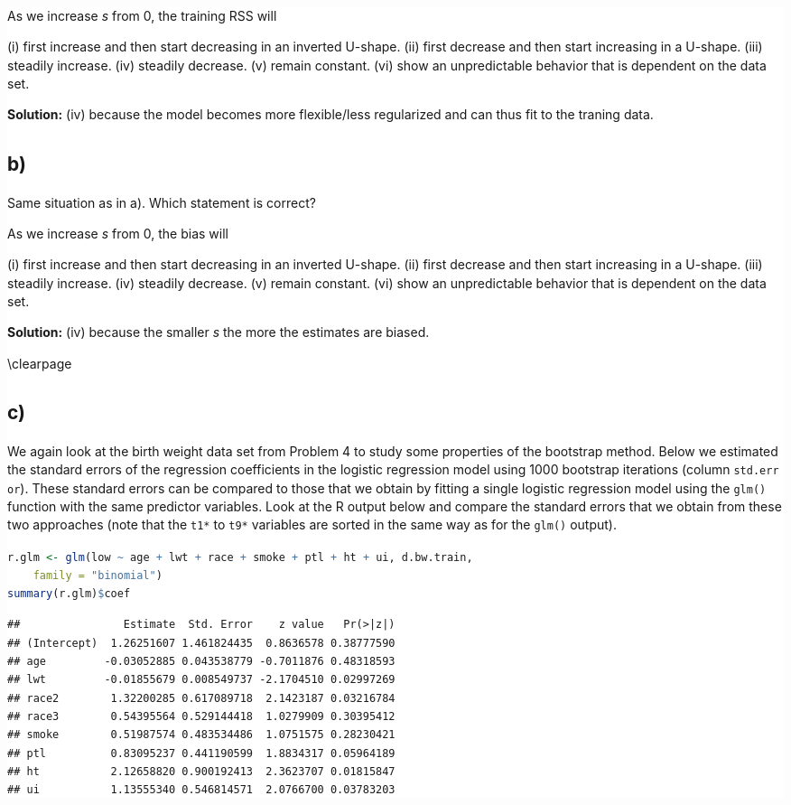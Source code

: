 As we increase $s$ from 0, the training RSS will

(i) first increase and then start decreasing in an inverted U-shape.
(ii) first decrease and then start increasing in a U-shape.
(iii) steadily increase.
(iv) steadily decrease.
(v) remain constant.
(vi) show an unpredictable behavior that is dependent on the data set.

**Solution:** (iv) because the model becomes more flexible/less regularized and can thus fit to the traning data.

## b) 
Same situation as in a). Which statement is correct?

As we increase $s$ from 0, the bias will

(i) first increase and then start decreasing in an inverted U-shape.
(ii) first decrease and then start increasing in a U-shape.
(iii) steadily increase.
(iv) steadily decrease.
(v) remain constant.
(vi) show an unpredictable behavior that is dependent on the data set.

**Solution:** (iv) because the smaller $s$ the more the estimates are biased.




\clearpage

## c) 

We again look at the birth weight data set from Problem 4 to study some properties of the bootstrap method. Below we estimated the standard errors of the regression coefficients in the logistic regression model using 1000 bootstrap iterations (column `std.error`). These standard errors can be compared to those that we obtain by fitting a single logistic regression model using the `glm()` function with the same predictor variables. Look at the R output below and compare the standard errors that we obtain from these two approaches (note that the `t1*` to `t9*` variables are sorted in the same way as for the `glm()` output).


```r
r.glm <- glm(low ~ age + lwt + race + smoke + ptl + ht + ui, d.bw.train,
    family = "binomial")
summary(r.glm)$coef
```

```
##                Estimate  Std. Error    z value   Pr(>|z|)
## (Intercept)  1.26251607 1.461824435  0.8636578 0.38777590
## age         -0.03052885 0.043538779 -0.7011876 0.48318593
## lwt         -0.01855679 0.008549737 -2.1704510 0.02997269
## race2        1.32200285 0.617089718  2.1423187 0.03216784
## race3        0.54395564 0.529144418  1.0279909 0.30395412
## smoke        0.51987574 0.483534486  1.0751575 0.28230421
## ptl          0.83095237 0.441190599  1.8834317 0.05964189
## ht           2.12658820 0.900192413  2.3623707 0.01815847
## ui           1.13555340 0.546814571  2.0766700 0.03783203
```
